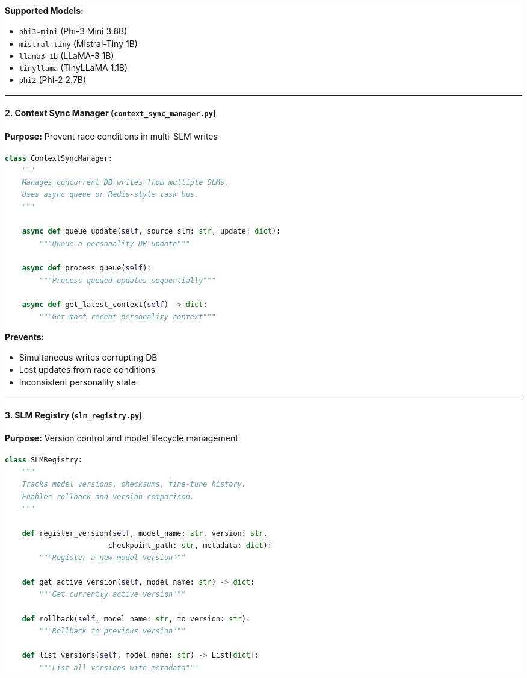 **Supported Models:**
- `phi3-mini` (Phi-3 Mini 3.8B)
- `mistral-tiny` (Mistral-Tiny 1B)
- `llama3-1b` (LLaMA-3 1B)
- `tinyllama` (TinyLLaMA 1.1B)
- `phi2` (Phi-2 2.7B)

---

#### **2. Context Sync Manager (`context_sync_manager.py`)**
**Purpose:** Prevent race conditions in multi-SLM writes

```python
class ContextSyncManager:
    """
    Manages concurrent DB writes from multiple SLMs.
    Uses async queue or Redis-style task bus.
    """
    
    async def queue_update(self, source_slm: str, update: dict):
        """Queue a personality DB update"""
        
    async def process_queue(self):
        """Process queued updates sequentially"""
        
    async def get_latest_context(self) -> dict:
        """Get most recent personality context"""
```

**Prevents:**
- Simultaneous writes corrupting DB
- Lost updates from race conditions
- Inconsistent personality state

---

#### **3. SLM Registry (`slm_registry.py`)**
**Purpose:** Version control and model lifecycle management

```python
class SLMRegistry:
    """
    Tracks model versions, checksums, fine-tune history.
    Enables rollback and version comparison.
    """
    
    def register_version(self, model_name: str, version: str, 
                        checkpoint_path: str, metadata: dict):
        """Register a new model version"""
        
    def get_active_version(self, model_name: str) -> dict:
        """Get currently active version"""
        
    def rollback(self, model_name: str, to_version: str):
        """Rollback to previous version"""
        
    def list_versions(self, model_name: str) -> List[dict]:
        """List all versions with metadata"""
```
